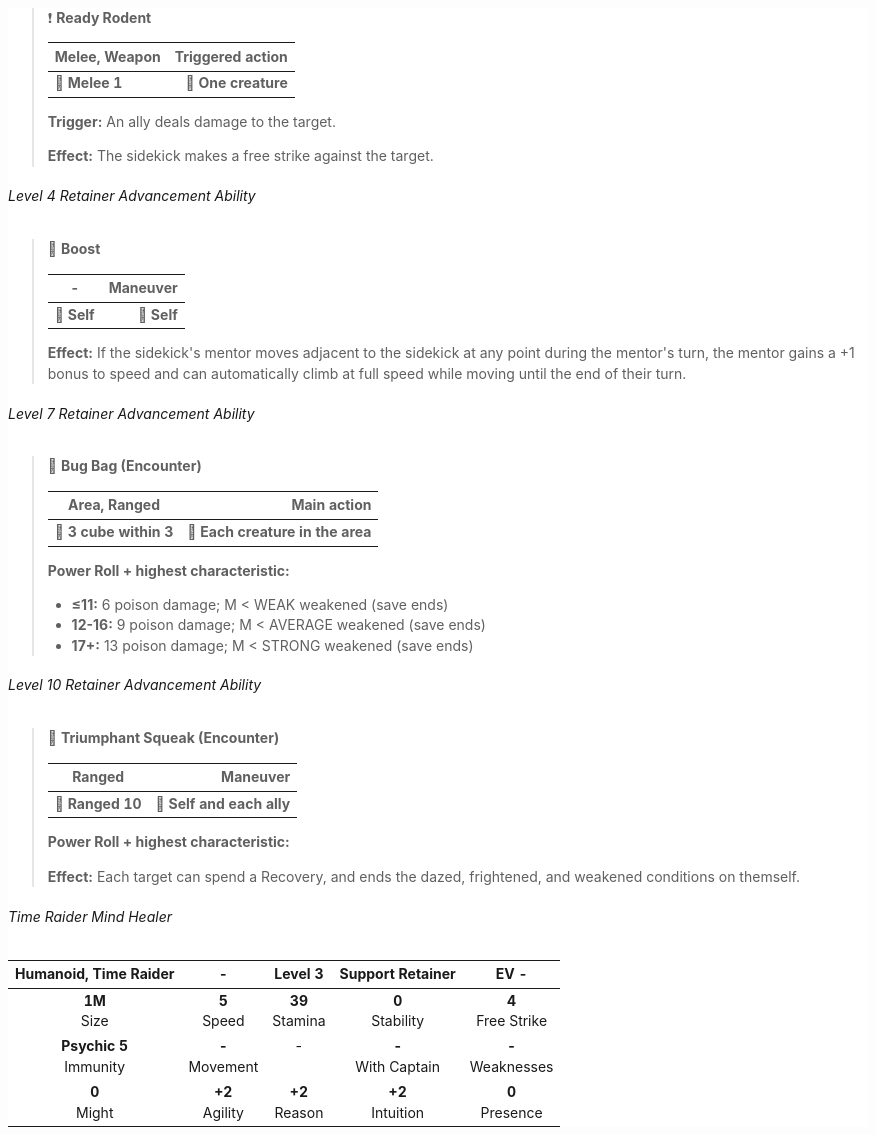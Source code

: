 
> ❗️ **Ready Rodent**
>
> | **Melee, Weapon** | **Triggered action** |
> | ----------------- | -------------------: |
> | **📏 Melee 1**    |  **🎯 One creature** |
>
> **Trigger:** An ally deals damage to the target.
>
> **Effect:** The sidekick makes a free strike against the target.

###### Level 4 Retainer Advancement Ability


> 👤 **Boost**
>
> | **-**       | **Maneuver** |
> | ----------- | -----------: |
> | **📏 Self** |  **🎯 Self** |
>
> **Effect:** If the sidekick's mentor moves adjacent to the sidekick at any point during the mentor's turn, the mentor gains a +1 bonus to speed and can automatically climb at full speed while moving until the end of their turn.

###### Level 7 Retainer Advancement Ability


> 🔳 **Bug Bag (Encounter)**
>
> | **Area, Ranged**       |                  **Main action** |
> | ---------------------- | -------------------------------: |
> | **📏 3 cube within 3** | **🎯 Each creature in the area** |
>
> **Power Roll + highest characteristic:**
>
> - **≤11:** 6 poison damage; M < WEAK weakened (save ends)
> - **12-16:** 9 poison damage; M < AVERAGE weakened (save ends)
> - **17+:** 13 poison damage; M < STRONG weakened (save ends)

###### Level 10 Retainer Advancement Ability


> 🏹 **Triumphant Squeak (Encounter)**
>
> | **Ranged**       |              **Maneuver** |
> | ---------------- | ------------------------: |
> | **📏 Ranged 10** | **🎯 Self and each ally** |
>
> **Power Roll + highest characteristic:**
>
> **Effect:** Each target can spend a Recovery, and ends the dazed, frightened, and weakened conditions on themself.

###### Time Raider Mind Healer

|    Humanoid, Time Raider    |          -          |       Level 3       |    Support Retainer     |          EV -          |
| :-------------------------: | :-----------------: | :-----------------: | :---------------------: | :--------------------: |
|      **1M**<br/> Size       |  **5**<br/> Speed   | **39**<br/> Stamina |  **0**<br/> Stability   | **4**<br/> Free Strike |
| **Psychic 5**<br/> Immunity | **-**<br/> Movement |          -          | **-**<br/> With Captain | **-**<br/> Weaknesses  |
|      **0**<br/> Might       | **+2**<br/> Agility | **+2**<br/> Reason  |  **+2**<br/> Intuition  |  **0**<br/> Presence   |
